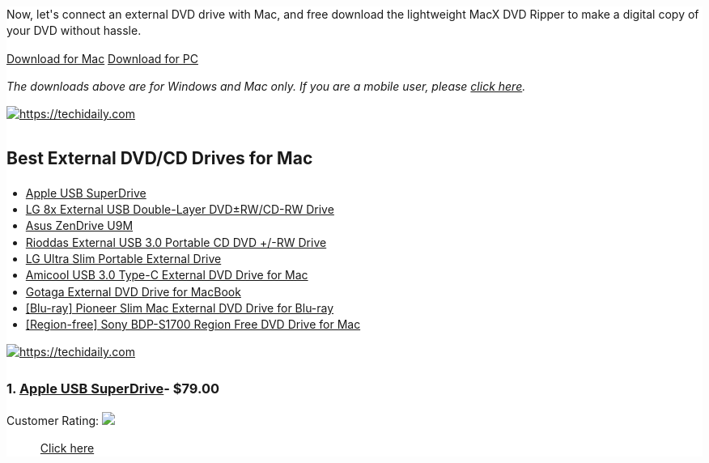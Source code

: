 Now, let's connect an external DVD drive with Mac, and free download the lightweight MacX DVD Ripper to make a digital copy of your DVD without hassle.

[Download for Mac](https://tools.techidaily.com/macxdvd/products/) [Download for PC](https://tools.techidaily.com/macxdvd/products/) 

_The downloads above are for Windows and Mac only. If you are a mobile user, please [click here](https://tools.techidaily.com/macxdvd/products/)._


<a href="https://aligracehair.sjv.io/c/5597632/2135349/19272" target="_top" id="2135349">
  <img src="//a.impactradius-go.com/display-ad/19272-2135349" border="0" alt="https://techidaily.com" width="120" height="90"/>
</a>
<img height="0" width="0" src="https://aligracehair.sjv.io/i/5597632/2135349/19272" style="position:absolute;visibility:hidden;" border="0" />

## Best External DVD/CD Drives for Mac 

* [Apple USB SuperDrive](https://tools.techidaily.com/macxdvd/products/)
* [LG 8x External USB Double-Layer DVD±RW/CD-RW Drive](https://tools.techidaily.com/macxdvd/products/)
* [Asus ZenDrive U9M](https://tools.techidaily.com/macxdvd/products/)
* [Rioddas External USB 3.0 Portable CD DVD +/-RW Drive](https://tools.techidaily.com/macxdvd/products/)
* [LG Ultra Slim Portable External Drive](https://tools.techidaily.com/macxdvd/products/)
* [Amicool USB 3.0 Type-C External DVD Drive for Mac](https://tools.techidaily.com/macxdvd/products/)
* [Gotaga External DVD Drive for MacBook](https://tools.techidaily.com/macxdvd/products/)
* [\[Blu-ray\] Pioneer Slim Mac External DVD Drive for Blu-ray](https://tools.techidaily.com/macxdvd/products/)
* [\[Region-free\] Sony BDP-S1700 Region Free DVD Drive for Mac](https://tools.techidaily.com/macxdvd/products/)


<a href="https://ephamedtechinc.pxf.io/c/5597632/2130529/26400" target="_top" id="2130529">
  <img src="//a.impactradius-go.com/display-ad/26400-2130529" border="0" alt="https://techidaily.com" width="728" height="90"/>
</a>
<img height="0" width="0" src="https://ephamedtechinc.pxf.io/i/5597632/2130529/26400" style="position:absolute;visibility:hidden;" border="0" />

### 1\. [Apple USB SuperDrive](https://www.apple.com/shop/product/MD564LL/A/apple-usb-superdrive)\- $79.00

Customer Rating: ![](https://www.macxdvd.com/mac-dvd-video-converter-how-to/article-image/4.5-stars.png)


<span id="1770526">
					<video width="240" height="480" style="cursor:pointer"
           poster="//a.impactradius-go.com/display-clicktoplayimage/1770526.png"
           onclick="if(!this.playClicked){this.play();this.setAttribute('controls',true);this.playClicked=true;}">
	   <source src="//a.impactradius-go.com/display-ad/20702-1770526">
	   <img src="//a.impactradius-go.com/display-clicktoplayimage/1770526.png" style="border: none; height: 100%; width: 100%; object-fit: contain">
	</video>
	<div style="width:150px;text-align:center"><a href="javascript:window.open(decodeURIComponent('https%3A%2F%2Ftokenmetrics.sjv.io%2Fc%2F5597632%2F1770526%2F20702'), '_blank');void(0);">Click here</a></div>
</span>
<img height="0" width="0" src="https://imp.pxf.io/i/5597632/1770526/20702" style="position:absolute;visibility:hidden;" border="0" />
